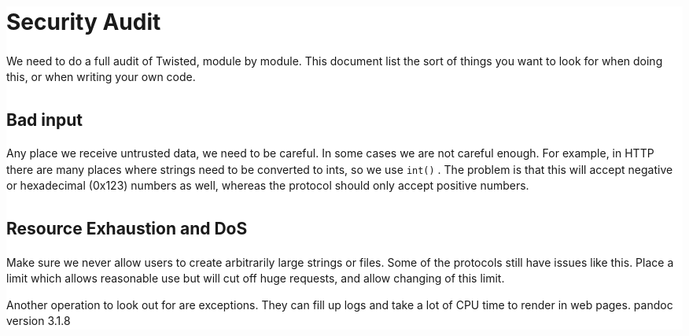 # Security Audit

We need to do a full audit of Twisted, module by module. This document
list the sort of things you want to look for when doing this, or when
writing your own code.

## Bad input

Any place we receive untrusted data, we need to be careful. In some
cases we are not careful enough. For example, in HTTP there are many
places where strings need to be converted to ints, so we use `int()` .
The problem is that this will accept negative or hexadecimal
(<span class="title-ref">0x123</span>) numbers as well, whereas the
protocol should only accept positive numbers.

## Resource Exhaustion and DoS

Make sure we never allow users to create arbitrarily large strings or
files. Some of the protocols still have issues like this. Place a limit
which allows reasonable use but will cut off huge requests, and allow
changing of this limit.

Another operation to look out for are exceptions. They can fill up logs
and take a lot of CPU time to render in web pages.
pandoc version 3.1.8
